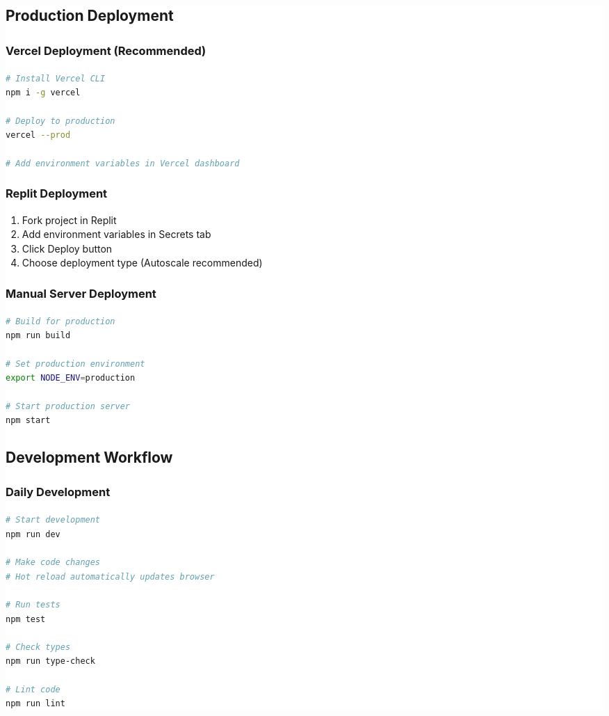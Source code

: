 ## Production Deployment

### Vercel Deployment (Recommended)
```bash
# Install Vercel CLI
npm i -g vercel

# Deploy to production
vercel --prod

# Add environment variables in Vercel dashboard
```

### Replit Deployment
1. Fork project in Replit
2. Add environment variables in Secrets tab
3. Click Deploy button
4. Choose deployment type (Autoscale recommended)

### Manual Server Deployment
```bash
# Build for production
npm run build

# Set production environment
export NODE_ENV=production

# Start production server
npm start
```

## Development Workflow

### Daily Development
```bash
# Start development
npm run dev

# Make code changes
# Hot reload automatically updates browser

# Run tests
npm test

# Check types
npm run type-check

# Lint code
npm run lint
```
